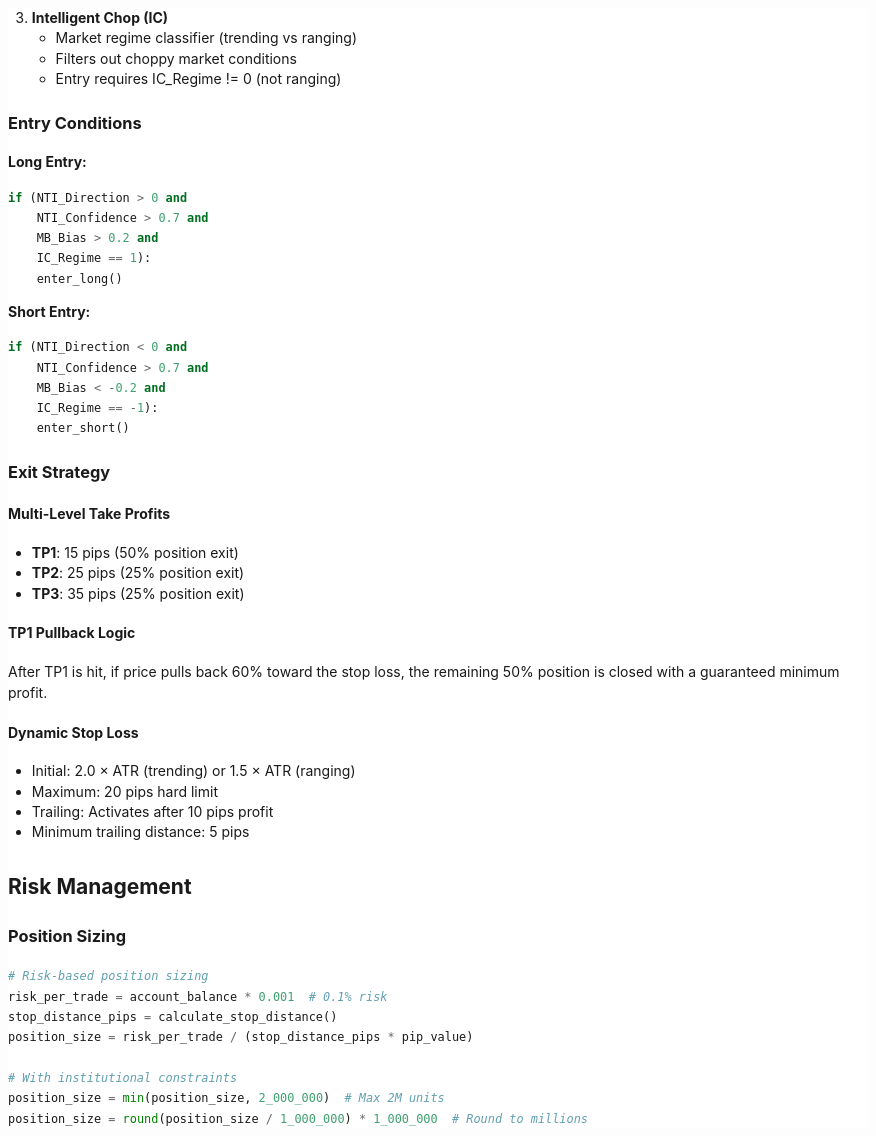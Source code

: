 3. **Intelligent Chop (IC)**
   - Market regime classifier (trending vs ranging)
   - Filters out choppy market conditions
   - Entry requires IC_Regime != 0 (not ranging)

### Entry Conditions

**Long Entry:**
```python
if (NTI_Direction > 0 and 
    NTI_Confidence > 0.7 and 
    MB_Bias > 0.2 and 
    IC_Regime == 1):
    enter_long()
```

**Short Entry:**
```python
if (NTI_Direction < 0 and 
    NTI_Confidence > 0.7 and 
    MB_Bias < -0.2 and 
    IC_Regime == -1):
    enter_short()
```

### Exit Strategy

#### Multi-Level Take Profits
- **TP1**: 15 pips (50% position exit)
- **TP2**: 25 pips (25% position exit)
- **TP3**: 35 pips (25% position exit)

#### TP1 Pullback Logic
After TP1 is hit, if price pulls back 60% toward the stop loss, the remaining 50% position is closed with a guaranteed minimum profit.

#### Dynamic Stop Loss
- Initial: 2.0 × ATR (trending) or 1.5 × ATR (ranging)
- Maximum: 20 pips hard limit
- Trailing: Activates after 10 pips profit
- Minimum trailing distance: 5 pips

## Risk Management

### Position Sizing

```python
# Risk-based position sizing
risk_per_trade = account_balance * 0.001  # 0.1% risk
stop_distance_pips = calculate_stop_distance()
position_size = risk_per_trade / (stop_distance_pips * pip_value)

# With institutional constraints
position_size = min(position_size, 2_000_000)  # Max 2M units
position_size = round(position_size / 1_000_000) * 1_000_000  # Round to millions
```
